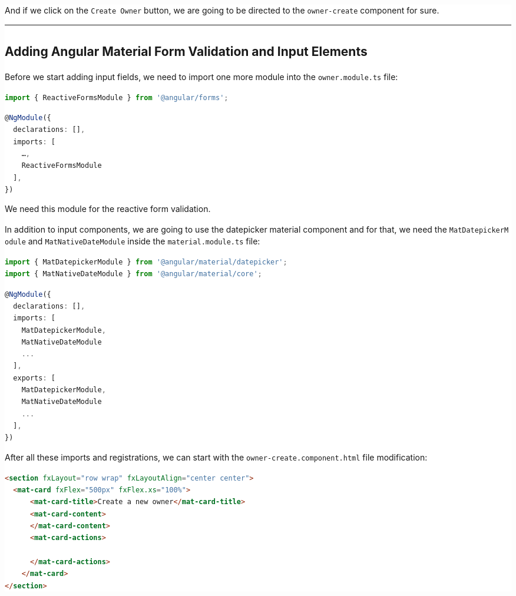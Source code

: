 And if we click on the `Create Owner` button, we are going to be directed to the `owner-create` component for sure.

---

## Adding Angular Material Form Validation and Input Elements

Before we start adding input fields, we need to import one more module into the `owner.module.ts` file:

```ts
import { ReactiveFormsModule } from '@angular/forms';
```

```ts
@NgModule({
  declarations: [],
  imports: [
    …,
    ReactiveFormsModule
  ],
})
```

We need this module for the reactive form validation.

In addition to input components, we are going to use the datepicker material component and for that, we need the `MatDatepickerModule` and `MatNativeDateModule` inside the `material.module.ts` file:

```ts
import { MatDatepickerModule } from '@angular/material/datepicker';
import { MatNativeDateModule } from '@angular/material/core';
```

```ts
@NgModule({
  declarations: [],
  imports: [
    MatDatepickerModule,
    MatNativeDateModule
    ...
  ],
  exports: [
    MatDatepickerModule,
    MatNativeDateModule
    ...
  ],
})
```

After all these imports and registrations, we can start with the `owner-create.component.html` file modification:

```html
<section fxLayout="row wrap" fxLayoutAlign="center center">
  <mat-card fxFlex="500px" fxFlex.xs="100%">
      <mat-card-title>Create a new owner</mat-card-title>
      <mat-card-content>
      </mat-card-content>
      <mat-card-actions>
        
      </mat-card-actions>
    </mat-card>
</section>
```
